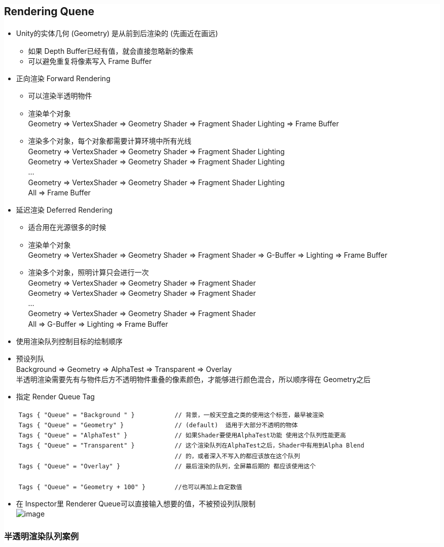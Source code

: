 
## Rendering Quene
* Unity的实体几何 (Geometry) 是从前到后渲染的 (先画近在画远)
  * 如果 Depth Buffer已经有值，就会直接忽略新的像素
  * 可以避免重复将像素写入 Frame Buffer

* 正向渲染 Forward Rendering
  * 可以渲染半透明物件
  * 渲染单个对象
  <br>Geometry => VertexShader => Geometry Shader => Fragment Shader Lighting => Frame Buffer

  * 渲染多个对象，每个对象都需要计算环境中所有光线
  <br>Geometry => VertexShader => Geometry Shader => Fragment Shader Lighting
  <br>Geometry => VertexShader => Geometry Shader => Fragment Shader Lighting
  <br>…
  <br>Geometry => VertexShader => Geometry Shader => Fragment Shader Lighting
  <br>All => Frame Buffer

* 延迟渲染 Deferred Rendering
  * 适合用在光源很多的时候
  * 渲染单个对象
  <br>Geometry => VertexShader => Geometry Shader => Fragment Shader => G-Buffer => Lighting => Frame Buffer

  * 渲染多个对象，照明计算只会进行一次
    <br>Geometry => VertexShader => Geometry Shader => Fragment Shader
    <br>Geometry => VertexShader => Geometry Shader => Fragment Shader
    <br>…
    <br>Geometry => VertexShader => Geometry Shader => Fragment Shader
    <br>All => G-Buffer => Lighting => Frame Buffer

* 使用渲染队列控制目标的绘制顺序

* 预设列队
    <br>Background => Geometry => AlphaTest => Transparent => Overlay
    <br>半透明渲染需要先有与物件后方不透明物件重叠的像素颜色，才能够进行颜色混合，所以顺序得在 Geometry之后

* 指定 Render Queue Tag
```HLSL
    Tags { "Queue" = "Background " }		   // 背景，一般天空盒之类的使用这个标签，最早被渲染
    Tags { "Queue" = "Geometry" } 			   // (default)  适用于大部分不透明的物体
    Tags { "Queue" = "AlphaTest" }             // 如果Shader要使用AlphaTest功能 使用这个队列性能更高
    Tags { "Queue" = "Transparent" }           // 这个渲染队列在AlphaTest之后，Shader中有用到Alpha Blend 
                                               // 的，或者深入不写入的都应该放在这个队列 
    Tags { "Queue" = "Overlay" }		       // 最后渲染的队列，全屏幕后期的 都应该使用这个

    Tags { "Queue" = "Geometry + 100" }        //也可以再加上自定数值
```

* 在 Inspector里 Renderer Queue可以直接输入想要的值，不被预设列队限制
    <br>![image](https://user-images.githubusercontent.com/74708198/224739677-e0f76699-4606-4597-b612-4023e93e4818.png)

### 半透明渲染队列案例
